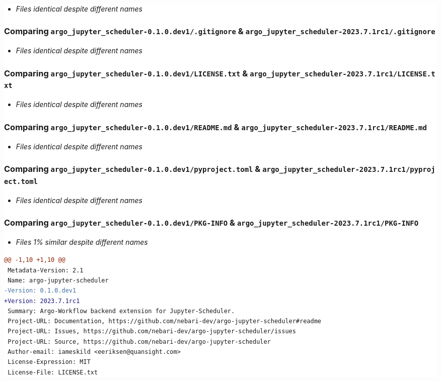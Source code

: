  * *Files identical despite different names*

### Comparing `argo_jupyter_scheduler-0.1.0.dev1/.gitignore` & `argo_jupyter_scheduler-2023.7.1rc1/.gitignore`

 * *Files identical despite different names*

### Comparing `argo_jupyter_scheduler-0.1.0.dev1/LICENSE.txt` & `argo_jupyter_scheduler-2023.7.1rc1/LICENSE.txt`

 * *Files identical despite different names*

### Comparing `argo_jupyter_scheduler-0.1.0.dev1/README.md` & `argo_jupyter_scheduler-2023.7.1rc1/README.md`

 * *Files identical despite different names*

### Comparing `argo_jupyter_scheduler-0.1.0.dev1/pyproject.toml` & `argo_jupyter_scheduler-2023.7.1rc1/pyproject.toml`

 * *Files identical despite different names*

### Comparing `argo_jupyter_scheduler-0.1.0.dev1/PKG-INFO` & `argo_jupyter_scheduler-2023.7.1rc1/PKG-INFO`

 * *Files 1% similar despite different names*

```diff
@@ -1,10 +1,10 @@
 Metadata-Version: 2.1
 Name: argo-jupyter-scheduler
-Version: 0.1.0.dev1
+Version: 2023.7.1rc1
 Summary: Argo-Workflow backend extension for Jupyter-Scheduler.
 Project-URL: Documentation, https://github.com/nebari-dev/argo-jupyter-scheduler#readme
 Project-URL: Issues, https://github.com/nebari-dev/argo-jupyter-scheduler/issues
 Project-URL: Source, https://github.com/nebari-dev/argo-jupyter-scheduler
 Author-email: iameskild <eeriksen@quansight.com>
 License-Expression: MIT
 License-File: LICENSE.txt
```

